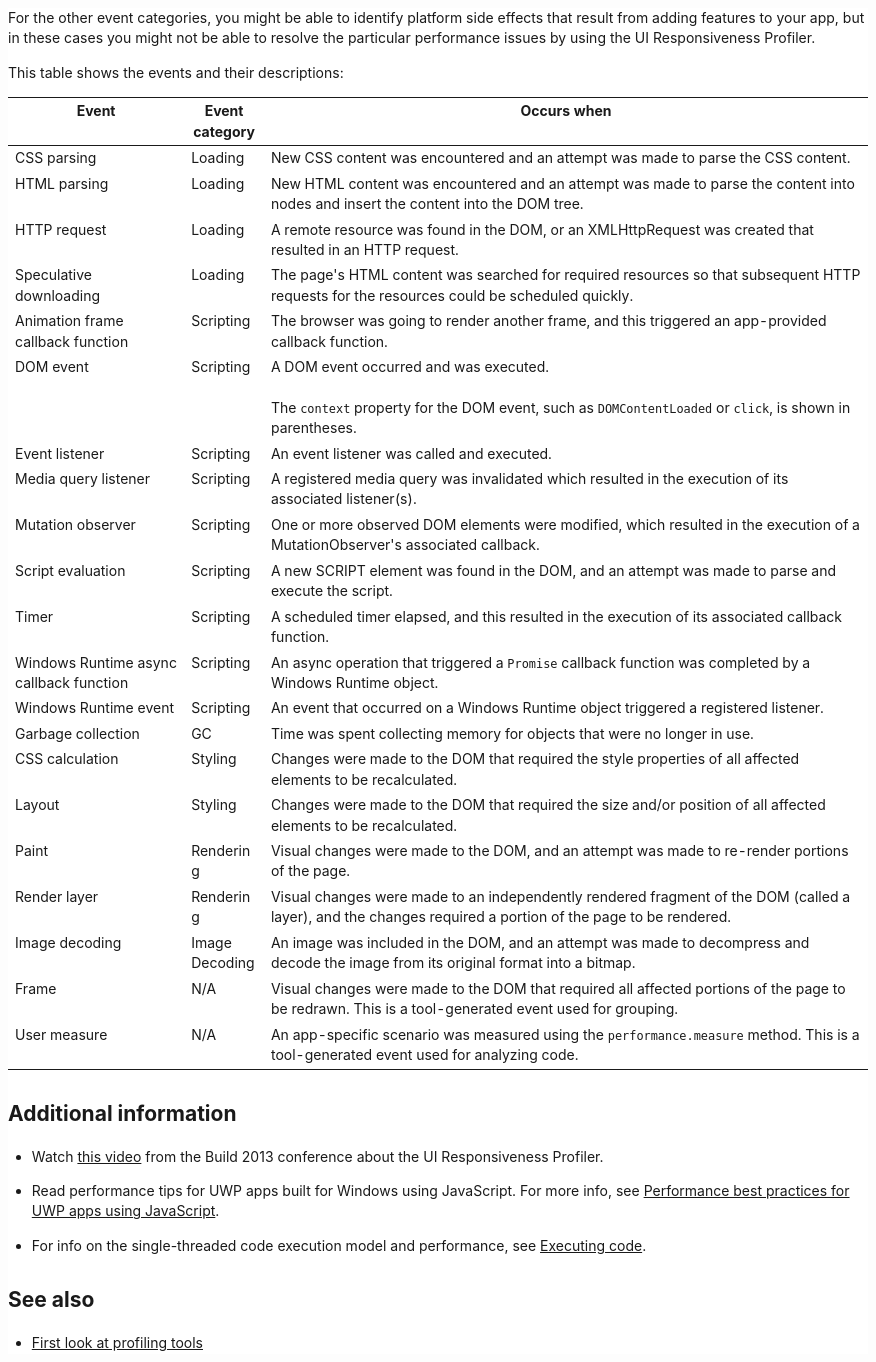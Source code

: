   For the other event categories, you might be able to identify platform side effects that result from adding features to your app, but in these cases you might not be able to resolve the particular performance issues by using the UI Responsiveness Profiler.

  This table shows the events and their descriptions:

|Event|Event category|Occurs when|
|-----------|--------------------|-----------------|
|CSS parsing|Loading|New CSS content was encountered and an attempt was made to parse the CSS content.|
|HTML parsing|Loading|New HTML content was encountered and an attempt was made to parse the content into nodes and insert the content into the DOM tree.|
|HTTP request|Loading|A remote resource was found in the DOM, or an XMLHttpRequest was created that resulted in an HTTP request.|
|Speculative downloading|Loading|The page's HTML content was searched for required resources so that subsequent HTTP requests for the resources could be scheduled quickly.|
|Animation frame callback function|Scripting|The browser was going to render another frame, and this triggered an app-provided callback function.|
|DOM event|Scripting|A DOM event occurred and was executed.<br /><br /> The `context` property for the DOM event, such as  `DOMContentLoaded` or `click`, is shown in parentheses.|
|Event listener|Scripting|An event listener was called and executed.|
|Media query listener|Scripting|A registered media query was invalidated which resulted in the execution of its associated listener(s).|
|Mutation observer|Scripting|One or more observed DOM elements were modified, which resulted in the execution of a MutationObserver's associated callback.|
|Script evaluation|Scripting|A new SCRIPT element was found in the DOM, and an attempt was made to parse and execute the script.|
|Timer|Scripting|A scheduled timer elapsed, and this resulted in the execution of its associated callback function.|
|Windows Runtime async callback function|Scripting|An async operation that triggered a `Promise` callback function was completed by a Windows Runtime object.|
|Windows Runtime event|Scripting|An event that occurred on a Windows Runtime object triggered a registered listener.|
|Garbage collection|GC|Time was spent collecting memory for objects that were no longer in use.|
|CSS calculation|Styling|Changes were made to the DOM that required the style properties of all affected elements to be recalculated.|
|Layout|Styling|Changes were made to the DOM that required the size and/or position of all affected elements to be recalculated.|
|Paint|Rendering|Visual changes were made to the DOM, and an attempt was made to re-render portions of the page.|
|Render layer|Rendering|Visual changes were made to an independently rendered fragment of the DOM (called a layer), and the changes required a portion of the page to be rendered.|
|Image decoding|Image Decoding|An image was included in the DOM, and an attempt was made to decompress and decode the image from its original format into a bitmap.|
|Frame|N/A|Visual changes were made to the DOM that required all affected portions of the page to be redrawn. This is a tool-generated event used for grouping.|
|User measure|N/A|An app-specific scenario was measured using the `performance.measure` method. This is a tool-generated event used for analyzing code.|

## Additional information

-   Watch [this video](https://channel9.msdn.com/Events/Build/2013/3-316) from the Build 2013 conference about the UI Responsiveness Profiler.

-   Read performance tips for UWP apps built for Windows using JavaScript. For more info, see [Performance best practices for UWP apps using JavaScript](/previous-versions/windows/apps/hh465194\(v\=win.10\)).

-   For info on the single-threaded code execution model and performance, see [Executing code](/previous-versions/windows/apps/hh781217\(v\=win.10\)).

## See also
- [First look at profiling tools](../profiling/profiling-feature-tour.md)